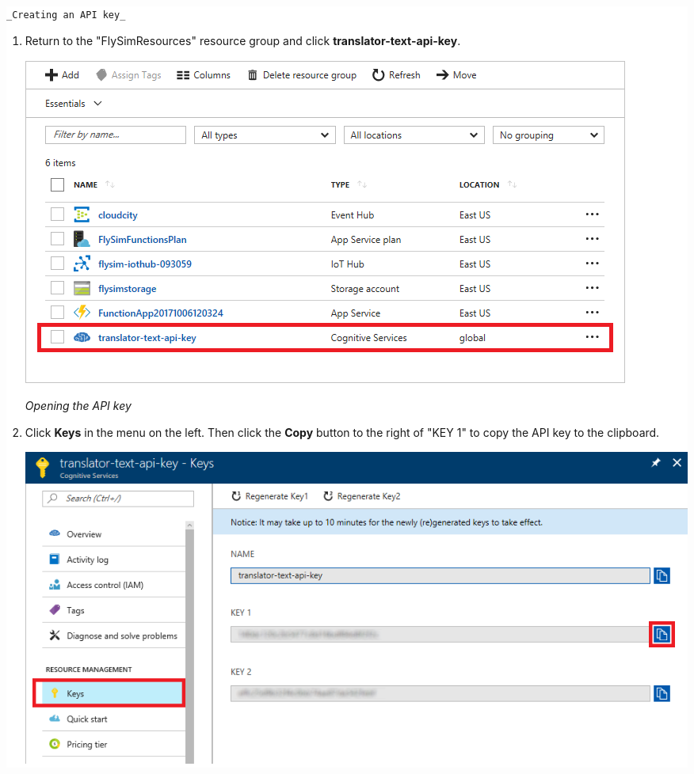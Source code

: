 	_Creating an API key_

1. Return to the "FlySimResources" resource group and click **translator-text-api-key**.

	![Opening the API key](Images/open-api-key.png)

	_Opening the API key_

1. Click **Keys** in the menu on the left. Then click the **Copy** button to the right of "KEY 1" to copy the API key to the clipboard.

	![Copying the API key to the clipboard](Images/copy-api-key.png)
